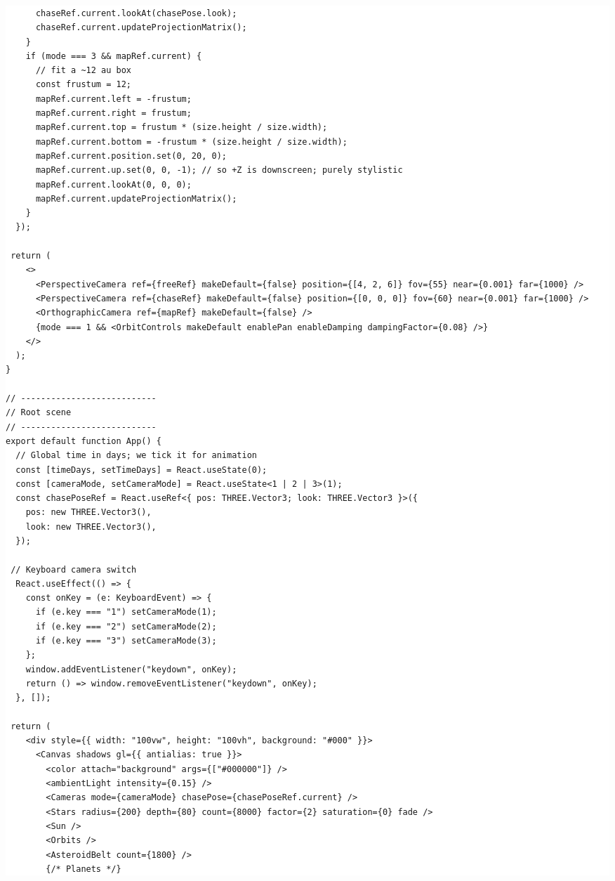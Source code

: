 ```tsx
      chaseRef.current.lookAt(chasePose.look);
      chaseRef.current.updateProjectionMatrix();
    }
    if (mode === 3 && mapRef.current) {
      // fit a ~12 au box
      const frustum = 12;
      mapRef.current.left = -frustum;
      mapRef.current.right = frustum;
      mapRef.current.top = frustum * (size.height / size.width);
      mapRef.current.bottom = -frustum * (size.height / size.width);
      mapRef.current.position.set(0, 20, 0);
      mapRef.current.up.set(0, 0, -1); // so +Z is downscreen; purely stylistic
      mapRef.current.lookAt(0, 0, 0);
      mapRef.current.updateProjectionMatrix();
    }
  });

 return (
    <>
      <PerspectiveCamera ref={freeRef} makeDefault={false} position={[4, 2, 6]} fov={55} near={0.001} far={1000} />
      <PerspectiveCamera ref={chaseRef} makeDefault={false} position={[0, 0, 0]} fov={60} near={0.001} far={1000} />
      <OrthographicCamera ref={mapRef} makeDefault={false} />
      {mode === 1 && <OrbitControls makeDefault enablePan enableDamping dampingFactor={0.08} />}
    </>
  );
}

// ---------------------------
// Root scene
// ---------------------------
export default function App() {
  // Global time in days; we tick it for animation
  const [timeDays, setTimeDays] = React.useState(0);
  const [cameraMode, setCameraMode] = React.useState<1 | 2 | 3>(1);
  const chasePoseRef = React.useRef<{ pos: THREE.Vector3; look: THREE.Vector3 }>({
    pos: new THREE.Vector3(),
    look: new THREE.Vector3(),
  });

 // Keyboard camera switch
  React.useEffect(() => {
    const onKey = (e: KeyboardEvent) => {
      if (e.key === "1") setCameraMode(1);
      if (e.key === "2") setCameraMode(2);
      if (e.key === "3") setCameraMode(3);
    };
    window.addEventListener("keydown", onKey);
    return () => window.removeEventListener("keydown", onKey);
  }, []);

 return (
    <div style={{ width: "100vw", height: "100vh", background: "#000" }}>
      <Canvas shadows gl={{ antialias: true }}>
        <color attach="background" args={["#000000"]} />
        <ambientLight intensity={0.15} />
        <Cameras mode={cameraMode} chasePose={chasePoseRef.current} />
        <Stars radius={200} depth={80} count={8000} factor={2} saturation={0} fade />
        <Sun />
        <Orbits />
        <AsteroidBelt count={1800} />
        {/* Planets */}
```